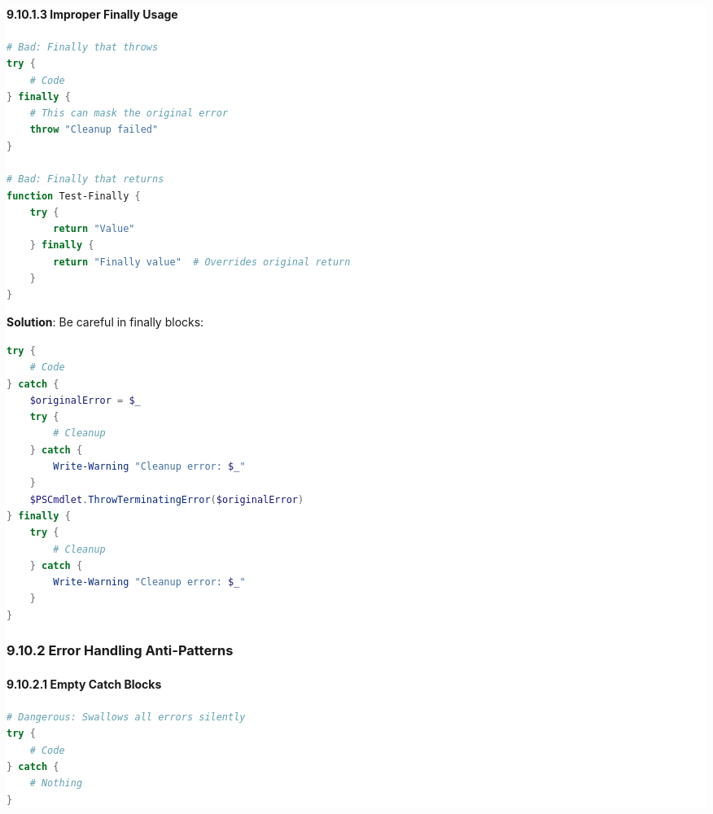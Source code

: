 #### 9.10.1.3 Improper Finally Usage

```powershell
# Bad: Finally that throws
try {
    # Code
} finally {
    # This can mask the original error
    throw "Cleanup failed"
}

# Bad: Finally that returns
function Test-Finally {
    try {
        return "Value"
    } finally {
        return "Finally value"  # Overrides original return
    }
}
```

**Solution**: Be careful in finally blocks:

```powershell
try {
    # Code
} catch {
    $originalError = $_
    try {
        # Cleanup
    } catch {
        Write-Warning "Cleanup error: $_"
    }
    $PSCmdlet.ThrowTerminatingError($originalError)
} finally {
    try {
        # Cleanup
    } catch {
        Write-Warning "Cleanup error: $_"
    }
}
```

### 9.10.2 Error Handling Anti-Patterns

#### 9.10.2.1 Empty Catch Blocks

```powershell
# Dangerous: Swallows all errors silently
try {
    # Code
} catch {
    # Nothing
}
```
